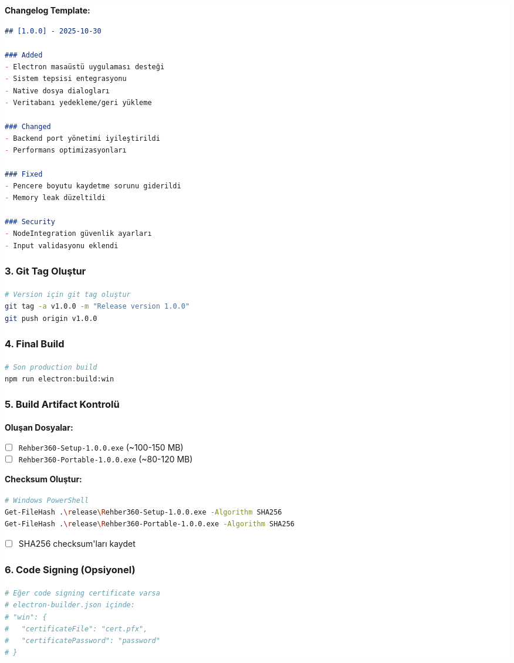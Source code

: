 **Changelog Template:**
```markdown
## [1.0.0] - 2025-10-30

### Added
- Electron masaüstü uygulaması desteği
- Sistem tepsisi entegrasyonu
- Native dosya dialogları
- Veritabanı yedekleme/geri yükleme

### Changed
- Backend port yönetimi iyileştirildi
- Performans optimizasyonları

### Fixed
- Pencere boyutu kaydetme sorunu giderildi
- Memory leak düzeltildi

### Security
- NodeIntegration güvenlik ayarları
- Input validasyonu eklendi
```

### 3. Git Tag Oluştur
```bash
# Version için git tag oluştur
git tag -a v1.0.0 -m "Release version 1.0.0"
git push origin v1.0.0
```

### 4. Final Build
```bash
# Son production build
npm run electron:build:win
```

### 5. Build Artifact Kontrolü

**Oluşan Dosyalar:**
- [ ] `Rehber360-Setup-1.0.0.exe` (~100-150 MB)
- [ ] `Rehber360-Portable-1.0.0.exe` (~80-120 MB)

**Checksum Oluştur:**
```bash
# Windows PowerShell
Get-FileHash .\release\Rehber360-Setup-1.0.0.exe -Algorithm SHA256
Get-FileHash .\release\Rehber360-Portable-1.0.0.exe -Algorithm SHA256
```

- [ ] SHA256 checksum'ları kaydet

### 6. Code Signing (Opsiyonel)
```bash
# Eğer code signing certificate varsa
# electron-builder.json içinde:
# "win": {
#   "certificateFile": "cert.pfx",
#   "certificatePassword": "password"
# }
```

